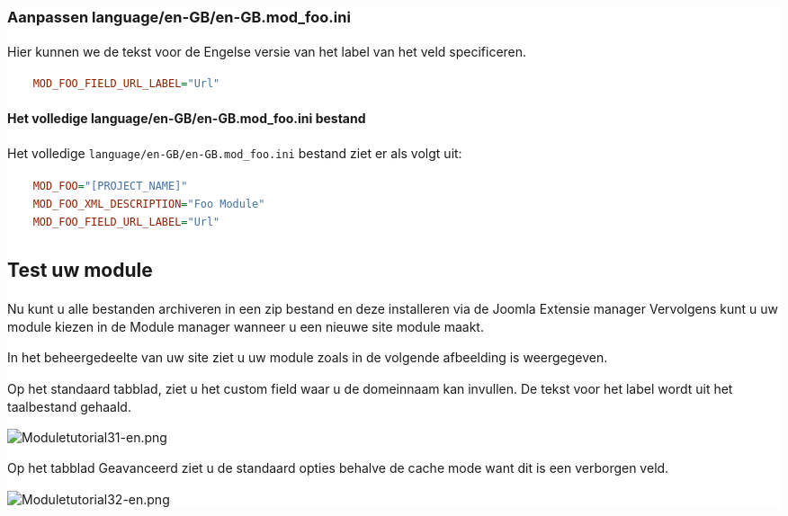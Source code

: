 ### Aanpassen language/en-GB/en-GB.mod_foo.ini

Hier kunnen we de tekst voor de Engelse versie van het label van het
veld specificeren.

```ini
    MOD_FOO_FIELD_URL_LABEL="Url"
```

#### Het volledige language/en-GB/en-GB.mod_foo.ini bestand

Het volledige `language/en-GB/en-GB.mod_foo.ini` bestand ziet er als
volgt uit:

```ini
    MOD_FOO="[PROJECT_NAME]"
    MOD_FOO_XML_DESCRIPTION="Foo Module"
    MOD_FOO_FIELD_URL_LABEL="Url"
```

## Test uw module

Nu kunt u alle bestanden archiveren in een zip bestand en deze
installeren via de Joomla Extensie manager
Vervolgens kunt u uw module kiezen in de Module manager wanneer u een
nieuwe site module maakt.

In het beheergedeelte van uw site ziet u uw module zoals in de volgende
afbeelding is weergegeven.

Op het standaard tabblad, ziet u het custom field waar u de domeinnaam
kan invullen. De tekst voor het label wordt uit het taalbestand gehaald.

<img
src="https://docs.joomla.org/images/thumb/2/22/Moduletutorial31-en.png/700px-Moduletutorial31-en.png"
decoding="async"
srcset="https://docs.joomla.org/images/thumb/2/22/Moduletutorial31-en.png/1050px-Moduletutorial31-en.png 1.5x, https://docs.joomla.org/images/2/22/Moduletutorial31-en.png 2x"
data-file-width="1287" data-file-height="627" width="700" height="341"
alt="Moduletutorial31-en.png" />

Op het tabblad Geavanceerd ziet u de standaard opties behalve de cache
mode want dit is een verborgen veld.

<img
src="https://docs.joomla.org/images/thumb/1/1e/Moduletutorial32-en.png/700px-Moduletutorial32-en.png"
decoding="async"
srcset="https://docs.joomla.org/images/thumb/1/1e/Moduletutorial32-en.png/1050px-Moduletutorial32-en.png 1.5x, https://docs.joomla.org/images/1/1e/Moduletutorial32-en.png 2x"
data-file-width="1287" data-file-height="627" width="700" height="341"
alt="Moduletutorial32-en.png" />
